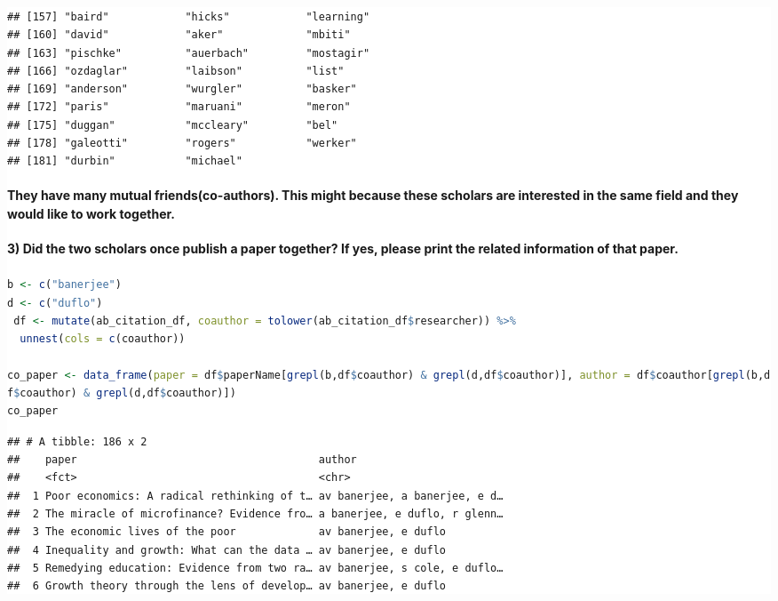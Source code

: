     ## [157] "baird"            "hicks"            "learning"        
    ## [160] "david"            "aker"             "mbiti"           
    ## [163] "pischke"          "auerbach"         "mostagir"        
    ## [166] "ozdaglar"         "laibson"          "list"            
    ## [169] "anderson"         "wurgler"          "basker"          
    ## [172] "paris"            "maruani"          "meron"           
    ## [175] "duggan"           "mccleary"         "bel"             
    ## [178] "galeotti"         "rogers"           "werker"          
    ## [181] "durbin"           "michael"

#### They have many mutual friends(co-authors). This might because these scholars are interested in the same field and they would like to work together.

#### 3\) Did the two scholars once publish a paper together? If yes, please print the related information of that paper.

``` r
b <- c("banerjee")
d <- c("duflo")  
 df <- mutate(ab_citation_df, coauthor = tolower(ab_citation_df$researcher)) %>% 
  unnest(cols = c(coauthor)) 
 
co_paper <- data_frame(paper = df$paperName[grepl(b,df$coauthor) & grepl(d,df$coauthor)], author = df$coauthor[grepl(b,df$coauthor) & grepl(d,df$coauthor)])
co_paper
```

    ## # A tibble: 186 x 2
    ##    paper                                      author                       
    ##    <fct>                                      <chr>                        
    ##  1 Poor economics: A radical rethinking of t… av banerjee, a banerjee, e d…
    ##  2 The miracle of microfinance? Evidence fro… a banerjee, e duflo, r glenn…
    ##  3 The economic lives of the poor             av banerjee, e duflo         
    ##  4 Inequality and growth: What can the data … av banerjee, e duflo         
    ##  5 Remedying education: Evidence from two ra… av banerjee, s cole, e duflo…
    ##  6 Growth theory through the lens of develop… av banerjee, e duflo         